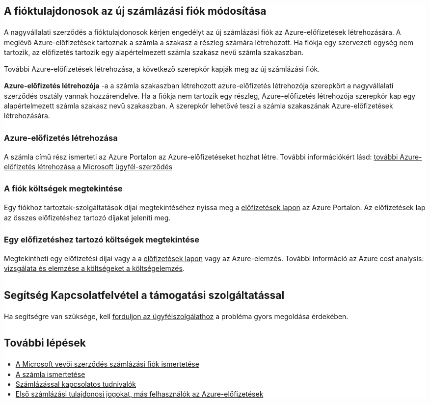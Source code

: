 ## <a name="changes-for-account-owners-in-the-new-billing-account"></a>A fióktulajdonosok az új számlázási fiók módosítása

A nagyvállalati szerződés a fióktulajdonosok kérjen engedélyt az új számlázási fiók az Azure-előfizetések létrehozására. A meglévő Azure-előfizetések tartoznak a számla a szakasz a részleg számára létrehozott. Ha fiókja egy szervezeti egység nem tartozik, az előfizetés tartozik egy alapértelmezett számla szakasz nevű számla szakaszban.

További Azure-előfizetések létrehozása, a következő szerepkör kapják meg az új számlázási fiók.

**Azure-előfizetés létrehozója** -a a számla szakaszban létrehozott azure-előfizetés létrehozója szerepkört a nagyvállalati szerződés osztály vannak hozzárendelve. Ha a fiókja nem tartozik egy részleg, Azure-előfizetés létrehozója szerepkör kap egy alapértelmezett számla szakasz nevű szakaszban. A szerepkör lehetővé teszi a számla szakaszának Azure-előfizetések létrehozására.

### <a name="create-an-azure-subscription"></a>Azure-előfizetés létrehozása

A számla című rész ismerteti az Azure Portalon az Azure-előfizetéseket hozhat létre. További információkért lásd: [további Azure-előfizetés létrehozása a Microsoft ügyfél-szerződés](billing-mca-create-subscription.md)

### <a name="view-charges-for-your-account"></a>A fiók költségek megtekintése

Egy fiókhoz tartoztak-szolgáltatások díjai megtekintéséhez nyissa meg a [előfizetések lapon](https://portal.azure.com/#blade/Microsoft_Azure_Billing/SubscriptionsBlade) az Azure Portalon. Az előfizetések lap az összes előfizetéshez tartozó díjakat jeleníti meg.

### <a name="view-charges-for-a-subscription"></a>Egy előfizetéshez tartozó költségek megtekintése

Megtekintheti egy előfizetési díjai vagy a a [előfizetések lapon](https://portal.azure.com/#blade/Microsoft_Azure_Billing/SubscriptionsBlade) vagy az Azure-elemzés. További információ az Azure cost analysis: [vizsgálata és elemzése a költségeket a költségelemzés](../cost-management/quick-acm-cost-analysis.md).

## <a name="need-help-contact-support"></a>Segítség Kapcsolatfelvétel a támogatási szolgáltatással

Ha segítségre van szüksége, kell [forduljon az ügyfélszolgálathoz](https://portal.azure.com/?#blade/Microsoft_Azure_Support/HelpAndSupportBlade) a probléma gyors megoldása érdekében.

## <a name="next-steps"></a>További lépések

- [A Microsoft vevői szerződés számlázási fiók ismertetése](billing-mca-overview.md)
- [A számla ismertetése](billing-understand-your-bill.md)
- [Számlázással kapcsolatos tudnivalók](billing-understand-your-invoice.md)
- [Első számlázási tulajdonosi jogokat, más felhasználók az Azure-előfizetések](billing-mca-request-billing-ownership.md)
